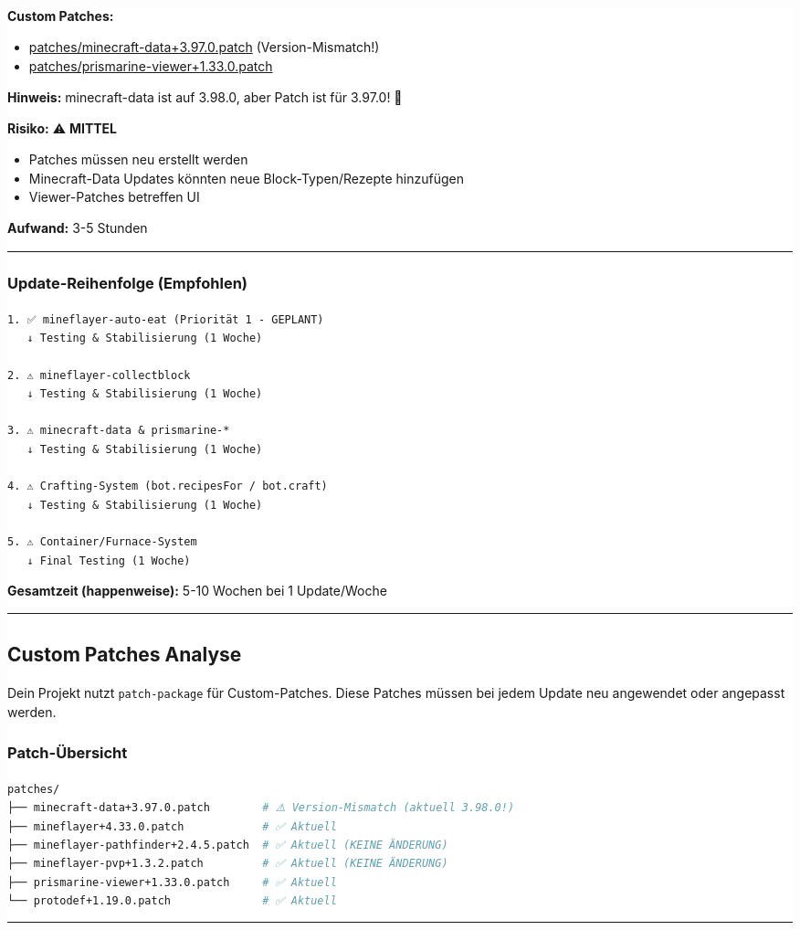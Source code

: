 **Custom Patches:**
- [patches/minecraft-data+3.97.0.patch](c:\Users\dlanz\Documents\GitHub\dudu-minecraft-ai\patches\minecraft-data+3.97.0.patch) (Version-Mismatch!)
- [patches/prismarine-viewer+1.33.0.patch](c:\Users\dlanz\Documents\GitHub\dudu-minecraft-ai\patches\prismarine-viewer+1.33.0.patch)

**Hinweis:** minecraft-data ist auf 3.98.0, aber Patch ist für 3.97.0! 🤔

**Risiko:** ⚠️ **MITTEL**
- Patches müssen neu erstellt werden
- Minecraft-Data Updates könnten neue Block-Typen/Rezepte hinzufügen
- Viewer-Patches betreffen UI

**Aufwand:** 3-5 Stunden

---

### Update-Reihenfolge (Empfohlen)

```
1. ✅ mineflayer-auto-eat (Priorität 1 - GEPLANT)
   ↓ Testing & Stabilisierung (1 Woche)

2. ⚠️ mineflayer-collectblock
   ↓ Testing & Stabilisierung (1 Woche)

3. ⚠️ minecraft-data & prismarine-*
   ↓ Testing & Stabilisierung (1 Woche)

4. ⚠️ Crafting-System (bot.recipesFor / bot.craft)
   ↓ Testing & Stabilisierung (1 Woche)

5. ⚠️ Container/Furnace-System
   ↓ Final Testing (1 Woche)
```

**Gesamtzeit (happenweise):** 5-10 Wochen bei 1 Update/Woche

---

## Custom Patches Analyse

Dein Projekt nutzt `patch-package` für Custom-Patches. Diese Patches müssen bei jedem Update neu angewendet oder angepasst werden.

### Patch-Übersicht

```bash
patches/
├── minecraft-data+3.97.0.patch        # ⚠️ Version-Mismatch (aktuell 3.98.0!)
├── mineflayer+4.33.0.patch            # ✅ Aktuell
├── mineflayer-pathfinder+2.4.5.patch  # ✅ Aktuell (KEINE ÄNDERUNG)
├── mineflayer-pvp+1.3.2.patch         # ✅ Aktuell (KEINE ÄNDERUNG)
├── prismarine-viewer+1.33.0.patch     # ✅ Aktuell
└── protodef+1.19.0.patch              # ✅ Aktuell
```

---